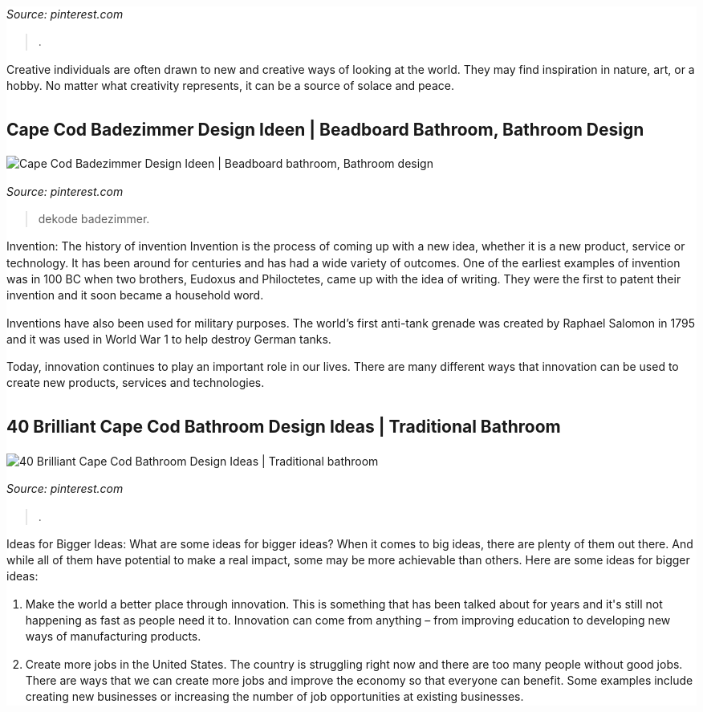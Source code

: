 _Source: pinterest.com_

>. 

	

Creative individuals are often drawn to new and creative ways of looking at the world. They may find inspiration in nature, art, or a hobby. No matter what creativity represents, it can be a source of solace and peace.

    
## Cape Cod Badezimmer Design Ideen | Beadboard Bathroom, Bathroom Design

<img loading=lazy src="https://i.pinimg.com/originals/fe/cd/52/fecd52b58207f3384d6b0eaec82f725e.jpg" onerror="this.onerror=null;this.src='https://tse1.mm.bing.net/th?id=OIP._M7s9PyzF_gKSB-bz8u97QHaE7&amp;pid=15.1';" alt="Cape Cod Badezimmer Design Ideen | Beadboard bathroom, Bathroom design">

_Source: pinterest.com_

>dekode badezimmer. 

	

Invention: The history of invention
Invention is the process of coming up with a new idea, whether it is a new product, service or technology. It has been around for centuries and has had a wide variety of outcomes. 
One of the earliest examples of invention was in 100 BC when two brothers, Eudoxus and Philoctetes, came up with the idea of writing. They were the first to patent their invention and it soon became a household word. 

Inventions have also been used for military purposes. The world’s first anti-tank grenade was created by Raphael Salomon in 1795 and it was used in World War 1 to help destroy German tanks. 

Today, innovation continues to play an important role in our lives. There are many different ways that innovation can be used to create new products, services and technologies.

    
## 40 Brilliant Cape Cod Bathroom Design Ideas | Traditional Bathroom

<img loading=lazy src="https://i.pinimg.com/originals/60/b9/86/60b986c8094058260845d9c28bc335e3.jpg" onerror="this.onerror=null;this.src='https://tse2.mm.bing.net/th?id=OIP.T3rMXF48hU80PoT3OxE2LwHaF6&amp;pid=15.1';" alt="40 Brilliant Cape Cod Bathroom Design Ideas | Traditional bathroom">

_Source: pinterest.com_

>. 

	

Ideas for Bigger Ideas: What are some ideas for bigger ideas?
When it comes to big ideas, there are plenty of them out there. And while all of them have potential to make a real impact, some may be more achievable than others. Here are some ideas for bigger ideas:
1. Make the world a better place through innovation. This is something that has been talked about for years and it's still not happening as fast as people need it to. Innovation can come from anything – from improving education to developing new ways of manufacturing products.

2. Create more jobs in the United States. The country is struggling right now and there are too many people without good jobs. There are ways that we can create more jobs and improve the economy so that everyone can benefit. Some examples include creating new businesses or increasing the number of job opportunities at existing businesses.
